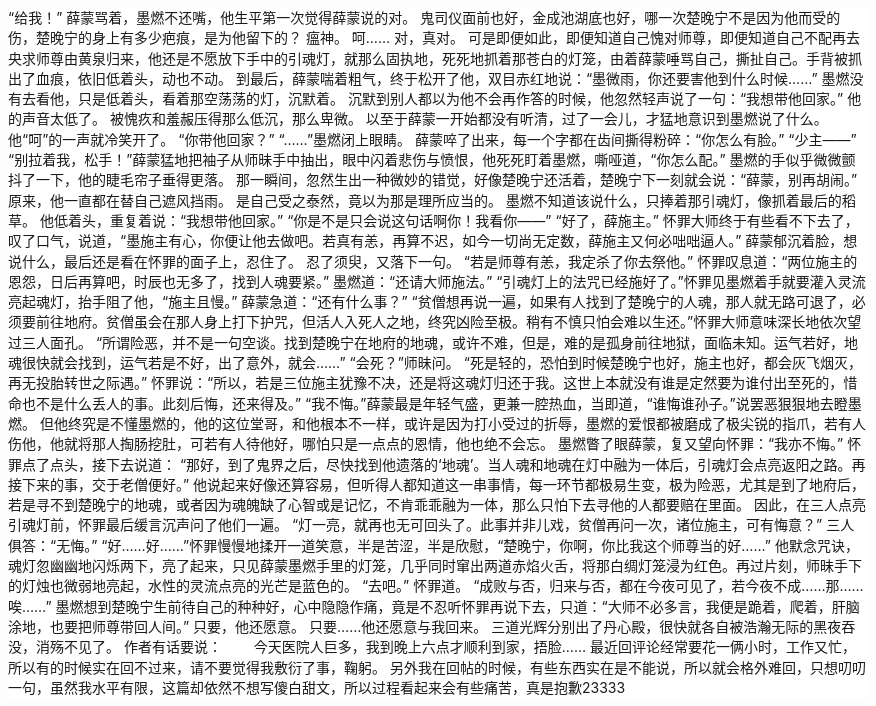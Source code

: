 “给我！”
薛蒙骂着，墨燃不还嘴，他生平第一次觉得薛蒙说的对。
鬼司仪面前也好，金成池湖底也好，哪一次楚晚宁不是因为他而受的伤，楚晚宁的身上有多少疤痕，是为他留下的？
瘟神。
呵……
对，真对。
可是即便如此，即便知道自己愧对师尊，即便知道自己不配再去央求师尊由黄泉归来，他还是不愿放下手中的引魂灯，就那么固执地，死死地抓着那苍白的灯笼，由着薛蒙唾骂自己，撕扯自己。手背被抓出了血痕，依旧低着头，动也不动。
到最后，薛蒙喘着粗气，终于松开了他，双目赤红地说：“墨微雨，你还要害他到什么时候……”
墨燃没有去看他，只是低着头，看着那空荡荡的灯，沉默着。
沉默到别人都以为他不会再作答的时候，他忽然轻声说了一句：“我想带他回家。”
他的声音太低了。
被愧疚和羞赧压得那么低沉，那么卑微。
以至于薛蒙一开始都没有听清，过了一会儿，才猛地意识到墨燃说了什么。他“呵”的一声就冷笑开了。
“你带他回家？”
“……”墨燃闭上眼睛。
薛蒙啐了出来，每一个字都在齿间撕得粉碎：“你怎么有脸。”
“少主——”
“别拉着我，松手！”薛蒙猛地把袖子从师昧手中抽出，眼中闪着悲伤与愤恨，他死死盯着墨燃，嘶哑道，“你怎么配。”
墨燃的手似乎微微颤抖了一下，他的睫毛帘子垂得更落。
那一瞬间，忽然生出一种微妙的错觉，好像楚晚宁还活着，楚晚宁下一刻就会说：“薛蒙，别再胡闹。”
原来，他一直都在替自己遮风挡雨。
是自己受之泰然，竟以为那是理所应当的。
墨燃不知道该说什么，只捧着那引魂灯，像抓着最后的稻草。
他低着头，重复着说：“我想带他回家。”
“你是不是只会说这句话啊你！我看你——”
“好了，薛施主。”
怀罪大师终于有些看不下去了，叹了口气，说道，“墨施主有心，你便让他去做吧。若真有恙，再算不迟，如今一切尚无定数，薛施主又何必咄咄逼人。”
薛蒙郁沉着脸，想说什么，最后还是看在怀罪的面子上，忍住了。
忍了须臾，又落下一句。
“若是师尊有恙，我定杀了你去祭他。”
怀罪叹息道：“两位施主的恩怨，日后再算吧，时辰也无多了，找到人魂要紧。”
墨燃道：“还请大师施法。”
“引魂灯上的法咒已经施好了。”怀罪见墨燃着手就要灌入灵流亮起魂灯，抬手阻了他，“施主且慢。”
薛蒙急道：“还有什么事？”
“贫僧想再说一遍，如果有人找到了楚晚宁的人魂，那人就无路可退了，必须要前往地府。贫僧虽会在那人身上打下护咒，但活人入死人之地，终究凶险至极。稍有不慎只怕会难以生还。”怀罪大师意味深长地依次望过三人面孔。
“所谓险恶，并不是一句空谈。找到楚晚宁在地府的地魂，或许不难，但是，难的是孤身前往地狱，面临未知。运气若好，地魂很快就会找到，运气若是不好，出了意外，就会……”
“会死？”师昧问。
“死是轻的，恐怕到时候楚晚宁也好，施主也好，都会灰飞烟灭，再无投胎转世之际遇。”
怀罪说：“所以，若是三位施主犹豫不决，还是将这魂灯归还于我。这世上本就没有谁是定然要为谁付出至死的，惜命也不是什么丢人的事。此刻后悔，还来得及。”
“我不悔。”薛蒙最是年轻气盛，更兼一腔热血，当即道，“谁悔谁孙子。”说罢恶狠狠地去瞪墨燃。
但他终究是不懂墨燃的，他的这位堂哥，和他根本不一样，或许是因为打小受过的折辱，墨燃的爱恨都被磨成了极尖锐的指爪，若有人伤他，他就将那人掏肠挖肚，可若有人待他好，哪怕只是一点点的恩情，他也绝不会忘。
墨燃瞥了眼薛蒙，复又望向怀罪：“我亦不悔。”
怀罪点了点头，接下去说道： “那好，到了鬼界之后，尽快找到他遗落的‘地魂’。当人魂和地魂在灯中融为一体后，引魂灯会点亮返阳之路。再接下来的事，交于老僧便好。”
他说起来好像还算容易，但听得人都知道这一串事情，每一环节都极易生变，极为险恶，尤其是到了地府后，若是寻不到楚晚宁的地魂，或者因为魂魄缺了心智或是记忆，不肯乖乖融为一体，那么只怕下去寻他的人都要赔在里面。
因此，在三人点亮引魂灯前，怀罪最后缓言沉声问了他们一遍。
“灯一亮，就再也无可回头了。此事并非儿戏，贫僧再问一次，诸位施主，可有悔意？”
三人俱答：“无悔。”
“好……好……”怀罪慢慢地揉开一道笑意，半是苦涩，半是欣慰，“楚晚宁，你啊，你比我这个师尊当的好……”
他默念咒诀，魂灯忽幽幽地闪烁两下，亮了起来，只见薛蒙墨燃手里的灯笼，几乎同时窜出两道赤焰火舌，将那白绸灯笼浸为红色。再过片刻，师昧手下的灯烛也微弱地亮起，水性的灵流点亮的光芒是蓝色的。
“去吧。”
怀罪道。
“成败与否，归来与否，都在今夜可见了，若今夜不成……那……唉……”
墨燃想到楚晚宁生前待自己的种种好，心中隐隐作痛，竟是不忍听怀罪再说下去，只道：“大师不必多言，我便是跪着，爬着，肝脑涂地，也要把师尊带回人间。”
只要，他还愿意。
只要……他还愿意与我回来。
三道光辉分别出了丹心殿，很快就各自被浩瀚无际的黑夜吞没，消殇不见了。
作者有话要说：　　
今天医院人巨多，我到晚上六点才顺利到家，捂脸……
最近回评论经常要花一俩小时，工作又忙，所以有的时候实在回不过来，请不要觉得我敷衍了事，鞠躬。
另外我在回帖的时候，有些东西实在是不能说，所以就会格外难回，只想叨叨一句，虽然我水平有限，这篇却依然不想写傻白甜文，所以过程看起来会有些痛苦，真是抱歉23333